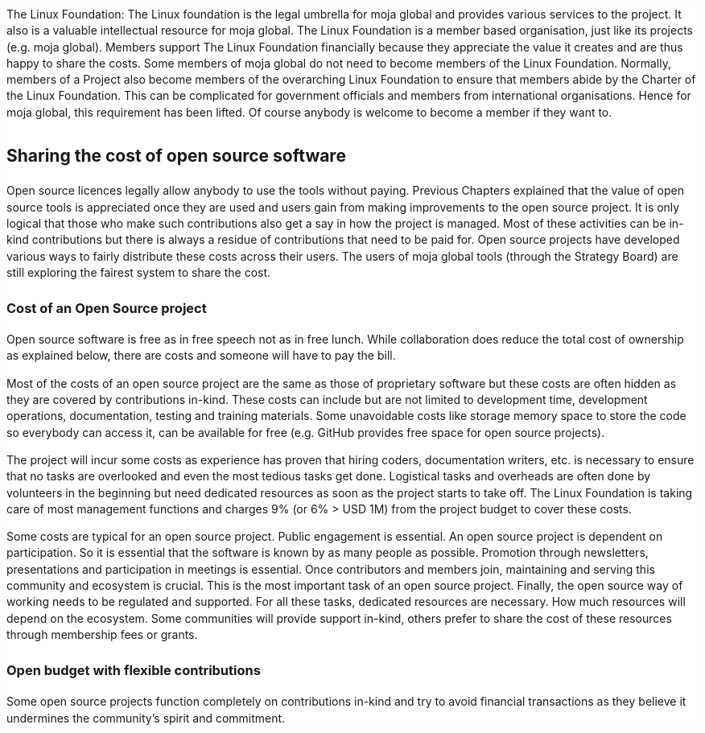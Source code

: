 The Linux Foundation:
The Linux foundation is the legal umbrella for moja global and provides various services to the project. It also is a valuable intellectual resource for moja global. The Linux Foundation is a member based organisation, just like its projects (e.g. moja global). Members support The Linux Foundation financially because they appreciate the value it creates and are thus happy to share the costs. Some members of moja global do not need to become members of the Linux Foundation. Normally, members of a Project also become members of the overarching Linux Foundation to ensure that members abide by the Charter of the Linux Foundation. This can be complicated for government officials and members from international organisations. Hence for moja global, this requirement has been lifted. Of course anybody is welcome to become a member if they want to.


## Sharing the cost of open source software
Open source licences legally allow anybody to use the tools without paying. Previous Chapters explained that the value of open source tools is appreciated once they are used and users gain from making improvements to the open source project. It is only logical that those who make such contributions also get a say in how the project is managed. Most of these activities can be in-kind contributions but there is always a residue of contributions that need to be paid for. Open source projects have developed various ways to fairly distribute these costs across their users. The users of moja global tools (through the Strategy Board) are still exploring the fairest system to share the cost. 


### Cost of an Open Source project 
Open source software is free as in free speech not as in free lunch. While collaboration does reduce the total cost of ownership as explained below, there are costs and someone will have to pay the bill. 

Most of the costs of an open source project are the same as those of proprietary software but these costs are often hidden as they are covered by contributions in-kind. These costs can include but are not limited to development time, development operations, documentation, testing and training materials. Some unavoidable costs like storage memory space to store the code so everybody can access it, can be available for free (e.g. GitHub provides free space for open source projects). 

The project will incur some costs as experience has proven that hiring coders, documentation writers, etc. is necessary to ensure that no tasks are overlooked and even the most tedious tasks get done. Logistical tasks and overheads are often done by volunteers in the beginning but need dedicated resources as soon as the project starts to take off. The Linux Foundation is taking care of most management functions and charges 9% (or 6% > USD 1M) from the project budget to cover these costs. 

Some costs are typical for an open source project. Public engagement is essential. An open source project is dependent on participation. So it is essential that the software is known by as many people as possible. Promotion through newsletters, presentations and participation in meetings is essential. Once contributors and members join, maintaining and serving this community and ecosystem is crucial. This is the most important task of an open source project. Finally, the open source way of working needs to be regulated and supported. For all these tasks, dedicated resources are necessary. How much resources will depend on the ecosystem. Some communities will provide support in-kind, others prefer to share the cost of these resources through membership fees or grants. 


### Open budget with flexible contributions
Some open source projects function completely on contributions in-kind and try to avoid financial transactions as they believe it undermines the community’s spirit and commitment. 
